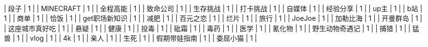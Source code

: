 | 段子 | 1 |
| MINECRAFT | 1 |
| 全程高能 | 1 |
| 致命公司 | 1 |
| 生存挑战 | 1 |
| 打卡挑战 | 1 |
| 自媒体 | 1 |
| 经验分享 | 1 |
| up主 | 1 |
| b站 | 1 |
| 商单 | 1 |
| 恰饭 | 1 |
| get职场新知识 | 1 |
| 减肥 | 1 |
| 百元之恋 | 1 |
| 烂片 | 1 |
| 旅行 | 1 |
| JoeJoe | 1 |
| 加勒比海 | 1 |
| 开曼群岛 | 1 |
| 这座城市真好吃 | 1 |
| 悬疑 | 1 |
| 健康 | 1 |
| 投毒 | 1 |
| 砒霜 | 1 |
| 毒药 | 1 |
| 医学 | 1 |
| 氰化物 | 1 |
| 野生动物奇遇记 | 1 |
| 捕猎 | 1 |
| 猛兽 | 1 |
| vlog | 1 |
| 4k | 1 |
| 亲人 | 1 |
| 生死 | 1 |
| 假期带娃指南 | 1 |
| 委屈小猫 | 1 |